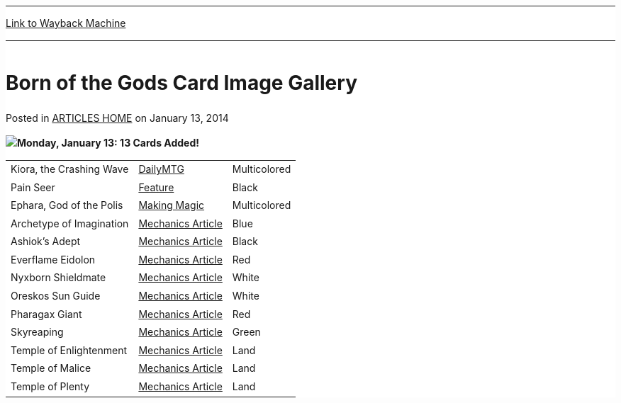 
---
[Link to Wayback Machine](https://web.archive.org/web/20170806202337/http://magic.wizards.com/en/articles/archive/born-gods-card-image-gallery-2014-01-08)

[_metadata_:description]:- "Monday, January 13: 13 Cards Added!"
[_metadata_:generator]:- "Drupal 7 (http://drupal.org)"
[_metadata_:node]:- "205331"
[_metadata_:path_date]:- "2014-01-08"
[_metadata_:publish_date]:- "2014-01-13"
[_metadata_:source]:- "div-main-content"
[_metadata_:title]:- "Born of the Gods Card Image Gallery"
[_metadata_:wayback_capture_timestamp]:- "2017-08-06 20:23:37"
[_metadata_:wayback_raw_url]:- "https://web.archive.org/web/20170806202337id_/http://magic.wizards.com/en/articles/archive/born-gods-card-image-gallery-2014-01-08"
[_metadata_:wayback_url]:- "http://magic.wizards.com/en/articles/archive/born-gods-card-image-gallery-2014-01-08"
---


Born of the Gods Card Image Gallery
===================================



 Posted in [ARTICLES HOME](/en/articles)
 on January 13, 2014 










[![](https://media.wizards.com/images/magic/tcg/products/bng/iaxsknaw98922/headers/EN_BNG_InsideHeaders_CIG.jpg)](/magic/tcg/Products.aspx?x=mtg/tcg/products/bornofthegods)**Monday, January 13: 13 Cards Added!**



|  |  |  |
| --- | --- | --- |
| Kiora, the Crashing Wave | [DailyMTG](http://archive.wizards.com/magic/magazine/article.aspx?x=mtg/daily/feature/279) | Multicolored |
| Pain Seer | [Feature](/Magic/Magazine/Article.aspx?x=mtg/daily/feature/282) | Black |
| Ephara, God of the Polis | [Making Magic](/Magic/Magazine/Article.aspx?x=mtg/daily/mm/282) | Multicolored |
| Archetype of Imagination | [Mechanics Article](/Magic/Magazine/Article.aspx?x=mtg/daily/feature/bornofthegodsmechanics) | Blue |
| Ashiok’s Adept | [Mechanics Article](/Magic/Magazine/Article.aspx?x=mtg/daily/feature/bornofthegodsmechanics) | Black |
| Everflame Eidolon | [Mechanics Article](/Magic/Magazine/Article.aspx?x=mtg/daily/feature/bornofthegodsmechanics) | Red |
| Nyxborn Shieldmate | [Mechanics Article](/Magic/Magazine/Article.aspx?x=mtg/daily/feature/bornofthegodsmechanics) | White |
| Oreskos Sun Guide | [Mechanics Article](/Magic/Magazine/Article.aspx?x=mtg/daily/feature/bornofthegodsmechanics) | White |
| Pharagax Giant | [Mechanics Article](/Magic/Magazine/Article.aspx?x=mtg/daily/feature/bornofthegodsmechanics) | Red |
| Skyreaping | [Mechanics Article](/Magic/Magazine/Article.aspx?x=mtg/daily/feature/bornofthegodsmechanics) | Green |
| Temple of Enlightenment | [Mechanics Article](/Magic/Magazine/Article.aspx?x=mtg/daily/feature/bornofthegodsmechanics) | Land |
| Temple of Malice | [Mechanics Article](/Magic/Magazine/Article.aspx?x=mtg/daily/feature/bornofthegodsmechanics) | Land |
| Temple of Plenty | [Mechanics Article](/Magic/Magazine/Article.aspx?x=mtg/daily/feature/bornofthegodsmechanics) | Land |
